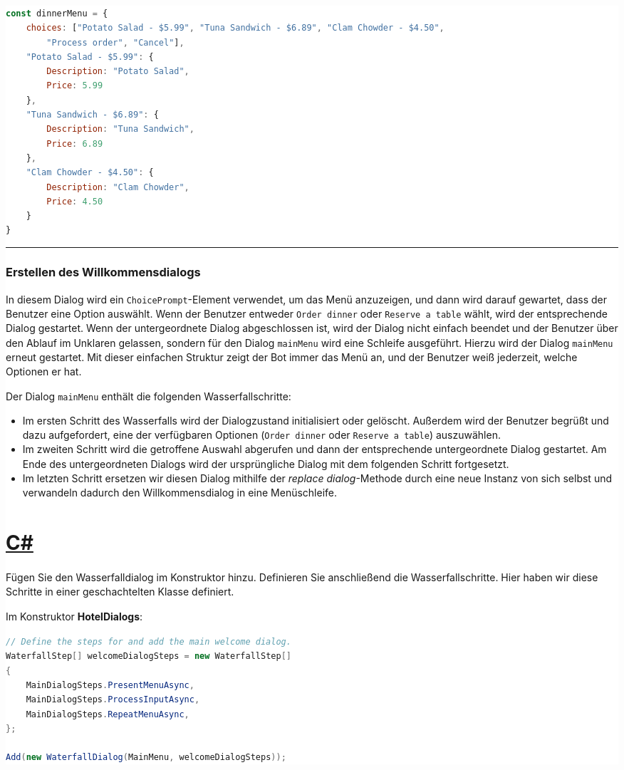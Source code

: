 ```javascript
const dinnerMenu = {
    choices: ["Potato Salad - $5.99", "Tuna Sandwich - $6.89", "Clam Chowder - $4.50",
        "Process order", "Cancel"],
    "Potato Salad - $5.99": {
        Description: "Potato Salad",
        Price: 5.99
    },
    "Tuna Sandwich - $6.89": {
        Description: "Tuna Sandwich",
        Price: 6.89
    },
    "Clam Chowder - $4.50": {
        Description: "Clam Chowder",
        Price: 4.50
    }
}
```

---

### <a name="create-the-welcome-dialog"></a>Erstellen des Willkommensdialogs

In diesem Dialog wird ein `ChoicePrompt`-Element verwendet, um das Menü anzuzeigen, und dann wird darauf gewartet, dass der Benutzer eine Option auswählt. Wenn der Benutzer entweder `Order dinner` oder `Reserve a table` wählt, wird der entsprechende Dialog gestartet. Wenn der untergeordnete Dialog abgeschlossen ist, wird der Dialog nicht einfach beendet und der Benutzer über den Ablauf im Unklaren gelassen, sondern für den Dialog `mainMenu` wird eine Schleife ausgeführt. Hierzu wird der Dialog `mainMenu` erneut gestartet. Mit dieser einfachen Struktur zeigt der Bot immer das Menü an, und der Benutzer weiß jederzeit, welche Optionen er hat.

Der Dialog `mainMenu` enthält die folgenden Wasserfallschritte:

* Im ersten Schritt des Wasserfalls wird der Dialogzustand initialisiert oder gelöscht. Außerdem wird der Benutzer begrüßt und dazu aufgefordert, eine der verfügbaren Optionen (`Order dinner` oder `Reserve a table`) auszuwählen.
* Im zweiten Schritt wird die getroffene Auswahl abgerufen und dann der entsprechende untergeordnete Dialog gestartet. Am Ende des untergeordneten Dialogs wird der ursprüngliche Dialog mit dem folgenden Schritt fortgesetzt.
* Im letzten Schritt ersetzen wir diesen Dialog mithilfe der _replace dialog_-Methode durch eine neue Instanz von sich selbst und verwandeln dadurch den Willkommensdialog in eine Menüschleife.

# <a name="ctabcsharp"></a>[C#](#tab/csharp)

Fügen Sie den Wasserfalldialog im Konstruktor hinzu. Definieren Sie anschließend die Wasserfallschritte. Hier haben wir diese Schritte in einer geschachtelten Klasse definiert.

Im Konstruktor **HotelDialogs**:

```csharp
// Define the steps for and add the main welcome dialog.
WaterfallStep[] welcomeDialogSteps = new WaterfallStep[]
{
    MainDialogSteps.PresentMenuAsync,
    MainDialogSteps.ProcessInputAsync,
    MainDialogSteps.RepeatMenuAsync,
};

Add(new WaterfallDialog(MainMenu, welcomeDialogSteps));
```
